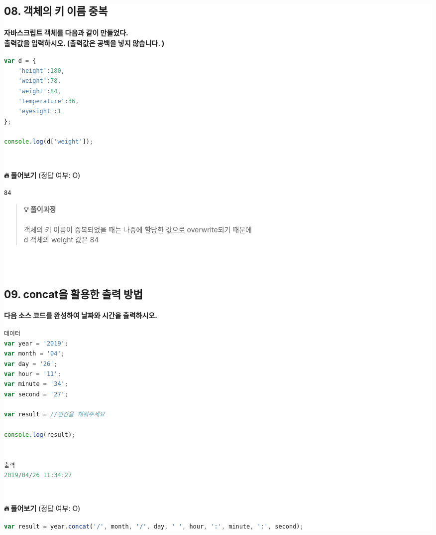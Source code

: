 ## 08. 객체의 키 이름 중복
**자바스크립트 객체를 다음과 같이 만들었다.<br />
출력값을 입력하시오. (출력값은 공백을 넣지 않습니다. )**

```jsx
var d = {
    'height':180,
    'weight':78,
    'weight':84,
    'temperature':36,
    'eyesight':1
};

console.log(d['weight']);
```

<br />

**🔥 풀어보기** (정답 여부: O)<br />
```
84
```

> **💡 풀이과정**<br /><br />
객체의 키 이름이 중복되었을 때는 나중에 할당한 값으로 overwrite되기 때문에<br />
d 객체의 weight 값은 84


<br /><br />

## 09. concat을 활용한 출력 방법
**다음 소스 코드를 완성하여 날짜와 시간을 출력하시오.**

```jsx
데이터
var year = '2019';
var month = '04';
var day = '26';
var hour = '11';
var minute = '34';
var second = '27';

var result = //빈칸을 채워주세요

console.log(result);


출력
2019/04/26 11:34:27
```

<br />

**🔥 풀어보기** (정답 여부: O)<br />
```jsx
var result = year.concat('/', month, '/', day, ' ', hour, ':', minute, ':', second);
```
